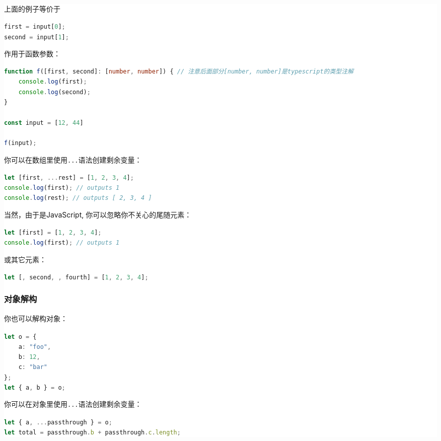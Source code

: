 上面的例子等价于

```typescript
first = input[0];
second = input[1];
```

作用于函数参数：
```typescript
function f([first, second]: [number, number]) { // 注意后面部分[number, number]是typescript的类型注解
    console.log(first);
    console.log(second);
}

const input = [12, 44]

f(input);
```

你可以在数组里使用`...`语法创建剩余变量：

```typescript
let [first, ...rest] = [1, 2, 3, 4];
console.log(first); // outputs 1
console.log(rest); // outputs [ 2, 3, 4 ]
```

当然，由于是JavaScript, 你可以忽略你不关心的尾随元素：

```typescript
let [first] = [1, 2, 3, 4];
console.log(first); // outputs 1
```

或其它元素：

```typescript
let [, second, , fourth] = [1, 2, 3, 4];
```

### 对象解构

你也可以解构对象：

```typescript
let o = {
    a: "foo",
    b: 12,
    c: "bar"
};
let { a, b } = o;
```

你可以在对象里使用`...`语法创建剩余变量：

```typescript
let { a, ...passthrough } = o;
let total = passthrough.b + passthrough.c.length;
```
